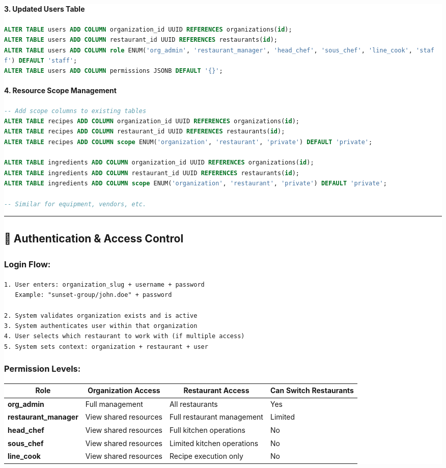 #### **3. Updated Users Table**
```sql
ALTER TABLE users ADD COLUMN organization_id UUID REFERENCES organizations(id);
ALTER TABLE users ADD COLUMN restaurant_id UUID REFERENCES restaurants(id);
ALTER TABLE users ADD COLUMN role ENUM('org_admin', 'restaurant_manager', 'head_chef', 'sous_chef', 'line_cook', 'staff') DEFAULT 'staff';
ALTER TABLE users ADD COLUMN permissions JSONB DEFAULT '{}';
```

#### **4. Resource Scope Management**
```sql
-- Add scope columns to existing tables
ALTER TABLE recipes ADD COLUMN organization_id UUID REFERENCES organizations(id);
ALTER TABLE recipes ADD COLUMN restaurant_id UUID REFERENCES restaurants(id);
ALTER TABLE recipes ADD COLUMN scope ENUM('organization', 'restaurant', 'private') DEFAULT 'private';

ALTER TABLE ingredients ADD COLUMN organization_id UUID REFERENCES organizations(id);
ALTER TABLE ingredients ADD COLUMN restaurant_id UUID REFERENCES restaurants(id);
ALTER TABLE ingredients ADD COLUMN scope ENUM('organization', 'restaurant', 'private') DEFAULT 'private';

-- Similar for equipment, vendors, etc.
```

---

## 🔐 **Authentication & Access Control**

### **Login Flow:**
```
1. User enters: organization_slug + username + password
   Example: "sunset-group/john.doe" + password
   
2. System validates organization exists and is active
3. System authenticates user within that organization
4. User selects which restaurant to work with (if multiple access)
5. System sets context: organization + restaurant + user
```

### **Permission Levels:**

| Role | Organization Access | Restaurant Access | Can Switch Restaurants |
|------|-------------------|------------------|----------------------|
| **org_admin** | Full management | All restaurants | Yes |
| **restaurant_manager** | View shared resources | Full restaurant management | Limited |
| **head_chef** | View shared resources | Full kitchen operations | No |
| **sous_chef** | View shared resources | Limited kitchen operations | No |
| **line_cook** | View shared resources | Recipe execution only | No |
